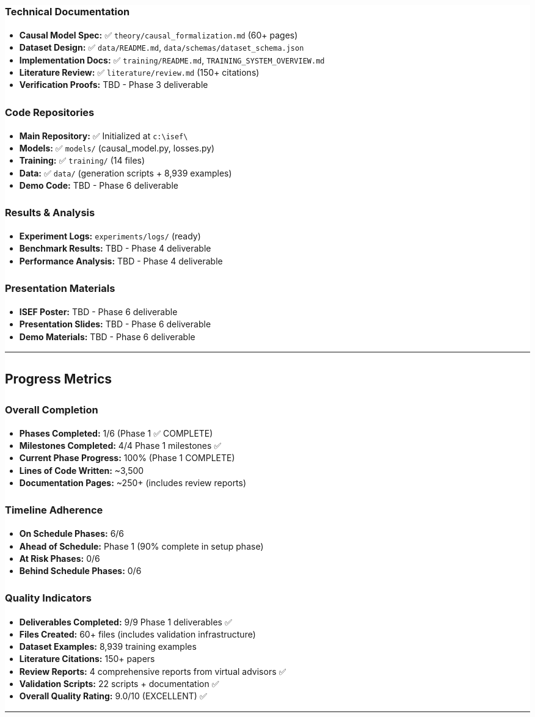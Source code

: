 ### Technical Documentation
- **Causal Model Spec:** ✅ `theory/causal_formalization.md` (60+ pages)
- **Dataset Design:** ✅ `data/README.md`, `data/schemas/dataset_schema.json`
- **Implementation Docs:** ✅ `training/README.md`, `TRAINING_SYSTEM_OVERVIEW.md`
- **Literature Review:** ✅ `literature/review.md` (150+ citations)
- **Verification Proofs:** TBD - Phase 3 deliverable

### Code Repositories
- **Main Repository:** ✅ Initialized at `c:\isef\`
- **Models:** ✅ `models/` (causal_model.py, losses.py)
- **Training:** ✅ `training/` (14 files)
- **Data:** ✅ `data/` (generation scripts + 8,939 examples)
- **Demo Code:** TBD - Phase 6 deliverable

### Results & Analysis
- **Experiment Logs:** `experiments/logs/` (ready)
- **Benchmark Results:** TBD - Phase 4 deliverable
- **Performance Analysis:** TBD - Phase 4 deliverable

### Presentation Materials
- **ISEF Poster:** TBD - Phase 6 deliverable
- **Presentation Slides:** TBD - Phase 6 deliverable
- **Demo Materials:** TBD - Phase 6 deliverable

---

## Progress Metrics

### Overall Completion
- **Phases Completed:** 1/6 (Phase 1 ✅ COMPLETE)
- **Milestones Completed:** 4/4 Phase 1 milestones ✅
- **Current Phase Progress:** 100% (Phase 1 COMPLETE)
- **Lines of Code Written:** ~3,500
- **Documentation Pages:** ~250+ (includes review reports)

### Timeline Adherence
- **On Schedule Phases:** 6/6
- **Ahead of Schedule:** Phase 1 (90% complete in setup phase)
- **At Risk Phases:** 0/6
- **Behind Schedule Phases:** 0/6

### Quality Indicators
- **Deliverables Completed:** 9/9 Phase 1 deliverables ✅
- **Files Created:** 60+ files (includes validation infrastructure)
- **Dataset Examples:** 8,939 training examples
- **Literature Citations:** 150+ papers
- **Review Reports:** 4 comprehensive reports from virtual advisors ✅
- **Validation Scripts:** 22 scripts + documentation ✅
- **Overall Quality Rating:** 9.0/10 (EXCELLENT) ✅

---
